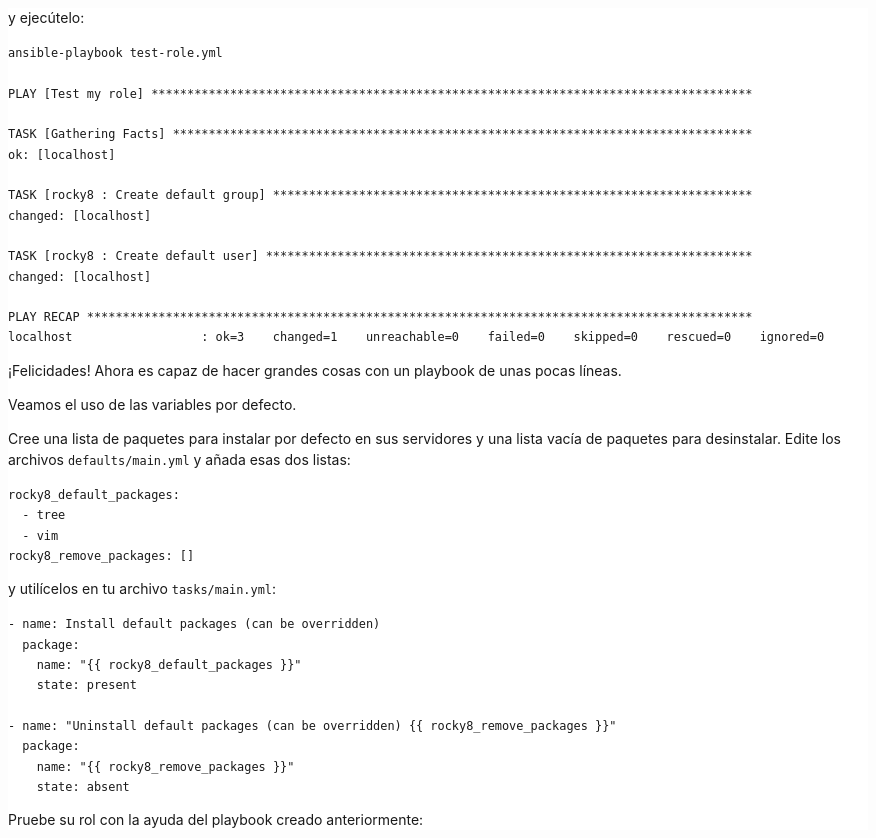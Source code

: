 y ejecútelo:

```
ansible-playbook test-role.yml

PLAY [Test my role] ************************************************************************************

TASK [Gathering Facts] *********************************************************************************
ok: [localhost]

TASK [rocky8 : Create default group] *******************************************************************
changed: [localhost]

TASK [rocky8 : Create default user] ********************************************************************
changed: [localhost]

PLAY RECAP *********************************************************************************************
localhost                  : ok=3    changed=1    unreachable=0    failed=0    skipped=0    rescued=0    ignored=0   
```

¡Felicidades! Ahora es capaz de hacer grandes cosas con un playbook de unas pocas líneas.

Veamos el uso de las variables por defecto.

Cree una lista de paquetes para instalar por defecto en sus servidores y una lista vacía de paquetes para desinstalar. Edite los archivos `defaults/main.yml` y añada esas dos listas:

```
rocky8_default_packages:
  - tree
  - vim
rocky8_remove_packages: []
```

y utilícelos en tu archivo `tasks/main.yml`:

```
- name: Install default packages (can be overridden)
  package:
    name: "{{ rocky8_default_packages }}"
    state: present

- name: "Uninstall default packages (can be overridden) {{ rocky8_remove_packages }}"
  package:
    name: "{{ rocky8_remove_packages }}"
    state: absent
```

Pruebe su rol con la ayuda del playbook creado anteriormente:
